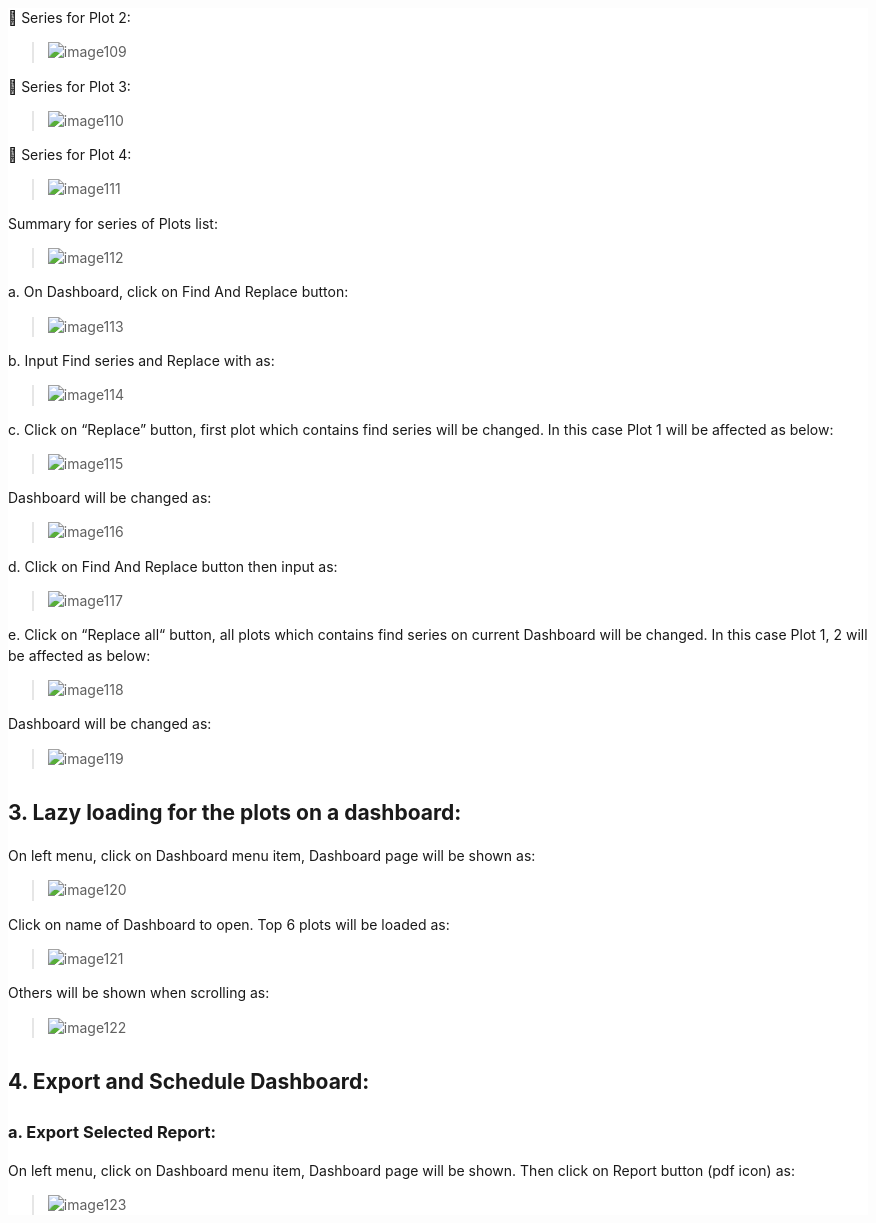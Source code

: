 	Series for Plot 2:
> ![image109](http://report.h2783491.stratoserver.net/files/image109.png)

	Series for Plot 3:
> ![image110](http://report.h2783491.stratoserver.net/files/image110.png)

	Series for Plot 4:

> ![image111](http://report.h2783491.stratoserver.net/files/image111.png)

Summary for series of Plots list:
>![image112](http://report.h2783491.stratoserver.net/files/image112.png)	 

a.	On Dashboard, click on Find And Replace button:

> ![image113](http://report.h2783491.stratoserver.net/files/image113.png)	

b.	Input Find series and Replace with as:

>![image114](http://report.h2783491.stratoserver.net/files/image114.png)	
 

c.	Click on “Replace” button, first plot which contains find series will be changed. In this case Plot 1 will be affected as below:

 >![image115](http://report.h2783491.stratoserver.net/files/image115.png)	

Dashboard will be changed as:

 >![image116](http://report.h2783491.stratoserver.net/files/image116.png)	

d.	Click on Find And Replace button then input as:
> ![image117](http://report.h2783491.stratoserver.net/files/image117.png)	

e.	Click on “Replace all“ button, all plots which contains find series on current Dashboard will be changed. In this case Plot 1, 2 will be affected as below:

> ![image118](http://report.h2783491.stratoserver.net/files/image118.png)	

Dashboard will be changed as:

> ![image119](http://report.h2783491.stratoserver.net/files/image119.png)	


## 3.	Lazy loading for the plots on a dashboard:
On left menu, click on Dashboard menu item, Dashboard page will be shown as:

 > ![image120](http://report.h2783491.stratoserver.net/files/image120.png)


Click on name of Dashboard to open. Top 6 plots will be loaded as:

>![image121](http://report.h2783491.stratoserver.net/files/image121.png)

Others will be shown when scrolling as:

>![image122](http://report.h2783491.stratoserver.net/files/image122.png)

## 4.	Export and Schedule Dashboard:

### a.	Export Selected Report:
On left menu, click on Dashboard menu item, Dashboard page will be shown.
Then click on Report button (pdf icon) as:
>![image123](http://report.h2783491.stratoserver.net/files/image123.png)	 
